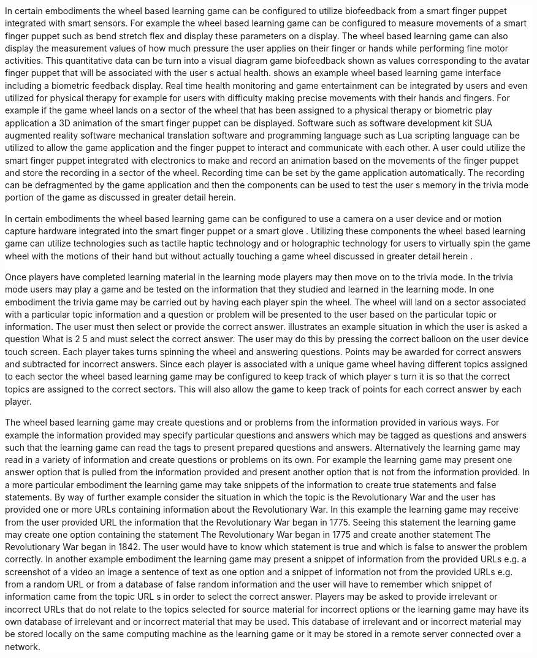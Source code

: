 In certain embodiments the wheel based learning game can be configured to utilize biofeedback from a smart finger puppet integrated with smart sensors. For example the wheel based learning game can be configured to measure movements of a smart finger puppet such as bend stretch flex and display these parameters on a display. The wheel based learning game can also display the measurement values of how much pressure the user applies on their finger or hands while performing fine motor activities. This quantitative data can be turn into a visual diagram game biofeedback shown as values corresponding to the avatar finger puppet that will be associated with the user s actual health. shows an example wheel based learning game interface including a biometric feedback display. Real time health monitoring and game entertainment can be integrated by users and even utilized for physical therapy for example for users with difficulty making precise movements with their hands and fingers. For example if the game wheel lands on a sector of the wheel that has been assigned to a physical therapy or biometric play application a 3D animation of the smart finger puppet can be displayed. Software such as software development kit SUA augmented reality software mechanical translation software and programming language such as Lua scripting language can be utilized to allow the game application and the finger puppet to interact and communicate with each other. A user could utilize the smart finger puppet integrated with electronics to make and record an animation based on the movements of the finger puppet and store the recording in a sector of the wheel. Recording time can be set by the game application automatically. The recording can be defragmented by the game application and then the components can be used to test the user s memory in the trivia mode portion of the game as discussed in greater detail herein.

In certain embodiments the wheel based learning game can be configured to use a camera on a user device and or motion capture hardware integrated into the smart finger puppet or a smart glove . Utilizing these components the wheel based learning game can utilize technologies such as tactile haptic technology and or holographic technology for users to virtually spin the game wheel with the motions of their hand but without actually touching a game wheel discussed in greater detail herein .

Once players have completed learning material in the learning mode players may then move on to the trivia mode. In the trivia mode users may play a game and be tested on the information that they studied and learned in the learning mode. In one embodiment the trivia game may be carried out by having each player spin the wheel. The wheel will land on a sector associated with a particular topic information and a question or problem will be presented to the user based on the particular topic or information. The user must then select or provide the correct answer. illustrates an example situation in which the user is asked a question What is 2 5 and must select the correct answer. The user may do this by pressing the correct balloon on the user device touch screen. Each player takes turns spinning the wheel and answering questions. Points may be awarded for correct answers and subtracted for incorrect answers. Since each player is associated with a unique game wheel having different topics assigned to each sector the wheel based learning game may be configured to keep track of which player s turn it is so that the correct topics are assigned to the correct sectors. This will also allow the game to keep track of points for each correct answer by each player.

The wheel based learning game may create questions and or problems from the information provided in various ways. For example the information provided may specify particular questions and answers which may be tagged as questions and answers such that the learning game can read the tags to present prepared questions and answers. Alternatively the learning game may read in a variety of information and create questions or problems on its own. For example the learning game may present one answer option that is pulled from the information provided and present another option that is not from the information provided. In a more particular embodiment the learning game may take snippets of the information to create true statements and false statements. By way of further example consider the situation in which the topic is the Revolutionary War and the user has provided one or more URLs containing information about the Revolutionary War. In this example the learning game may receive from the user provided URL the information that the Revolutionary War began in 1775. Seeing this statement the learning game may create one option containing the statement The Revolutionary War began in 1775 and create another statement The Revolutionary War began in 1842. The user would have to know which statement is true and which is false to answer the problem correctly. In another example embodiment the learning game may present a snippet of information from the provided URLs e.g. a screenshot of a video an image a sentence of text as one option and a snippet of information not from the provided URLs e.g. from a random URL or from a database of false random information and the user will have to remember which snippet of information came from the topic URL s in order to select the correct answer. Players may be asked to provide irrelevant or incorrect URLs that do not relate to the topics selected for source material for incorrect options or the learning game may have its own database of irrelevant and or incorrect material that may be used. This database of irrelevant and or incorrect material may be stored locally on the same computing machine as the learning game or it may be stored in a remote server connected over a network.
